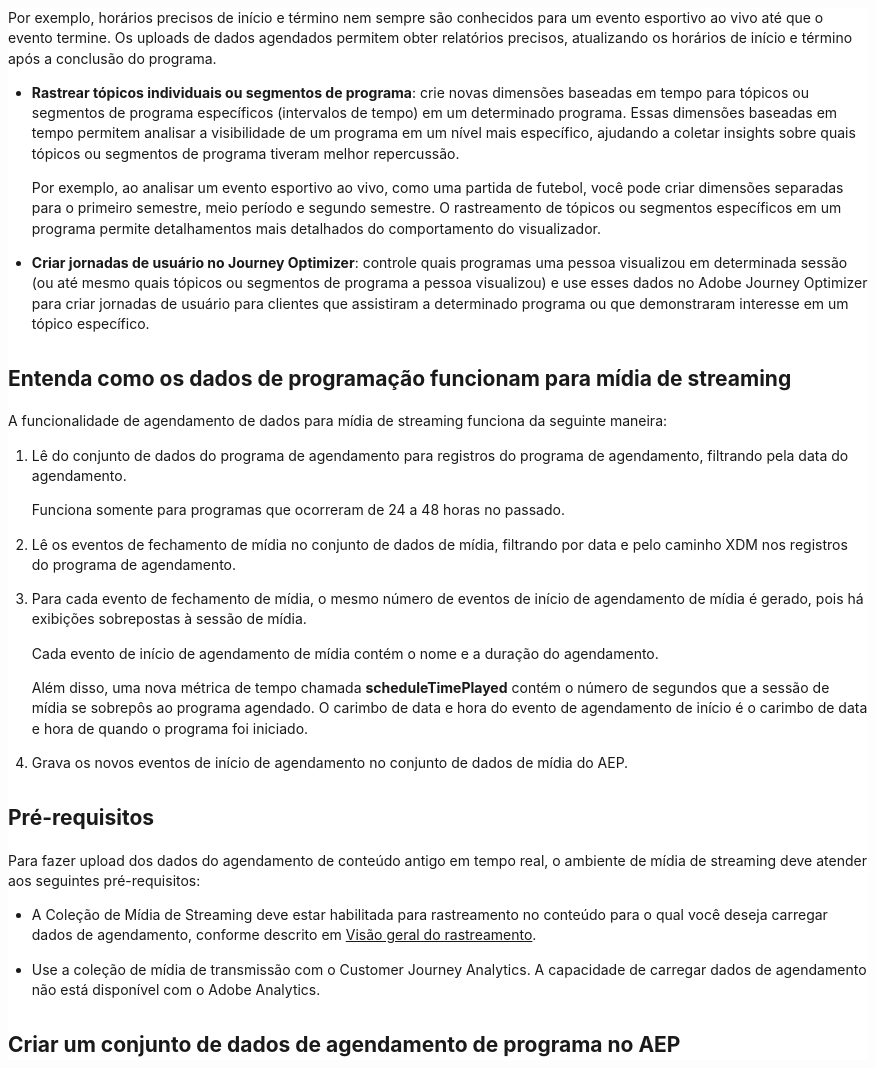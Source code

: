  Por exemplo, horários precisos de início e término nem sempre são conhecidos para um evento esportivo ao vivo até que o evento termine. Os uploads de dados agendados permitem obter relatórios precisos, atualizando os horários de início e término após a conclusão do programa.

* **Rastrear tópicos individuais ou segmentos de programa**: crie novas dimensões baseadas em tempo para tópicos ou segmentos de programa específicos (intervalos de tempo) em um determinado programa. Essas dimensões baseadas em tempo permitem analisar a visibilidade de um programa em um nível mais específico, ajudando a coletar insights sobre quais tópicos ou segmentos de programa tiveram melhor repercussão.

  Por exemplo, ao analisar um evento esportivo ao vivo, como uma partida de futebol, você pode criar dimensões separadas para o primeiro semestre, meio período e segundo semestre. O rastreamento de tópicos ou segmentos específicos em um programa permite detalhamentos mais detalhados do comportamento do visualizador.

* **Criar jornadas de usuário no Journey Optimizer**: controle quais programas uma pessoa visualizou em determinada sessão (ou até mesmo quais tópicos ou segmentos de programa a pessoa visualizou) e use esses dados no Adobe Journey Optimizer para criar jornadas de usuário para clientes que assistiram a determinado programa ou que demonstraram interesse em um tópico específico.

## Entenda como os dados de programação funcionam para mídia de streaming

A funcionalidade de agendamento de dados para mídia de streaming funciona da seguinte maneira:

1. Lê do conjunto de dados do programa de agendamento para registros do programa de agendamento, filtrando pela data do agendamento.

   Funciona somente para programas que ocorreram de 24 a 48 horas no passado.

2. Lê os eventos de fechamento de mídia no conjunto de dados de mídia, filtrando por data e pelo caminho XDM nos registros do programa de agendamento.

3. Para cada evento de fechamento de mídia, o mesmo número de eventos de início de agendamento de mídia é gerado, pois há exibições sobrepostas à sessão de mídia.

   Cada evento de início de agendamento de mídia contém o nome e a duração do agendamento.

   Além disso, uma nova métrica de tempo chamada **scheduleTimePlayed** contém o número de segundos que a sessão de mídia se sobrepôs ao programa agendado. O carimbo de data e hora do evento de agendamento de início é o carimbo de data e hora de quando o programa foi iniciado.

4. Grava os novos eventos de início de agendamento no conjunto de dados de mídia do AEP.

## Pré-requisitos

Para fazer upload dos dados do agendamento de conteúdo antigo em tempo real, o ambiente de mídia de streaming deve atender aos seguintes pré-requisitos:

* A Coleção de Mídia de Streaming deve estar habilitada para rastreamento no conteúdo para o qual você deseja carregar dados de agendamento, conforme descrito em [Visão geral do rastreamento](/help/use-cases/track-av-playback/track-core-overview.md). 

* Use a coleção de mídia de transmissão com o Customer Journey Analytics. A capacidade de carregar dados de agendamento não está disponível com o Adobe Analytics.

## Criar um conjunto de dados de agendamento de programa no AEP
